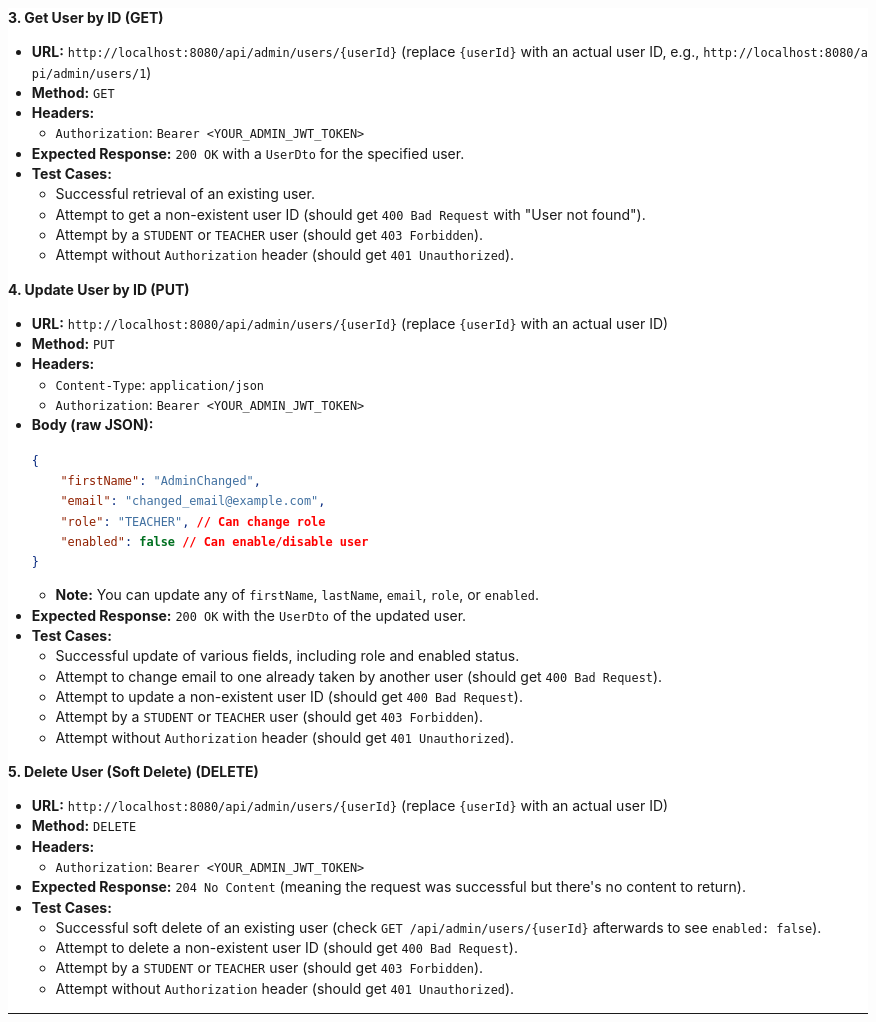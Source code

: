 **3. Get User by ID (GET)**

* **URL:** `http://localhost:8080/api/admin/users/{userId}` (replace `{userId}` with an actual user ID, e.g., `http://localhost:8080/api/admin/users/1`)
* **Method:** `GET`
* **Headers:**
    * `Authorization`: `Bearer <YOUR_ADMIN_JWT_TOKEN>`
* **Expected Response:** `200 OK` with a `UserDto` for the specified user.
* **Test Cases:**
    * Successful retrieval of an existing user.
    * Attempt to get a non-existent user ID (should get `400 Bad Request` with "User not found").
    * Attempt by a `STUDENT` or `TEACHER` user (should get `403 Forbidden`).
    * Attempt without `Authorization` header (should get `401 Unauthorized`).

**4. Update User by ID (PUT)**

* **URL:** `http://localhost:8080/api/admin/users/{userId}` (replace `{userId}` with an actual user ID)
* **Method:** `PUT`
* **Headers:**
    * `Content-Type`: `application/json`
    * `Authorization`: `Bearer <YOUR_ADMIN_JWT_TOKEN>`
* **Body (raw JSON):**
    ```json
    {
        "firstName": "AdminChanged",
        "email": "changed_email@example.com",
        "role": "TEACHER", // Can change role
        "enabled": false // Can enable/disable user
    }
    ```
    * **Note:** You can update any of `firstName`, `lastName`, `email`, `role`, or `enabled`.
* **Expected Response:** `200 OK` with the `UserDto` of the updated user.
* **Test Cases:**
    * Successful update of various fields, including role and enabled status.
    * Attempt to change email to one already taken by another user (should get `400 Bad Request`).
    * Attempt to update a non-existent user ID (should get `400 Bad Request`).
    * Attempt by a `STUDENT` or `TEACHER` user (should get `403 Forbidden`).
    * Attempt without `Authorization` header (should get `401 Unauthorized`).

**5. Delete User (Soft Delete) (DELETE)**

* **URL:** `http://localhost:8080/api/admin/users/{userId}` (replace `{userId}` with an actual user ID)
* **Method:** `DELETE`
* **Headers:**
    * `Authorization`: `Bearer <YOUR_ADMIN_JWT_TOKEN>`
* **Expected Response:** `204 No Content` (meaning the request was successful but there's no content to return).
* **Test Cases:**
    * Successful soft delete of an existing user (check `GET /api/admin/users/{userId}` afterwards to see `enabled: false`).
    * Attempt to delete a non-existent user ID (should get `400 Bad Request`).
    * Attempt by a `STUDENT` or `TEACHER` user (should get `403 Forbidden`).
    * Attempt without `Authorization` header (should get `401 Unauthorized`).

---